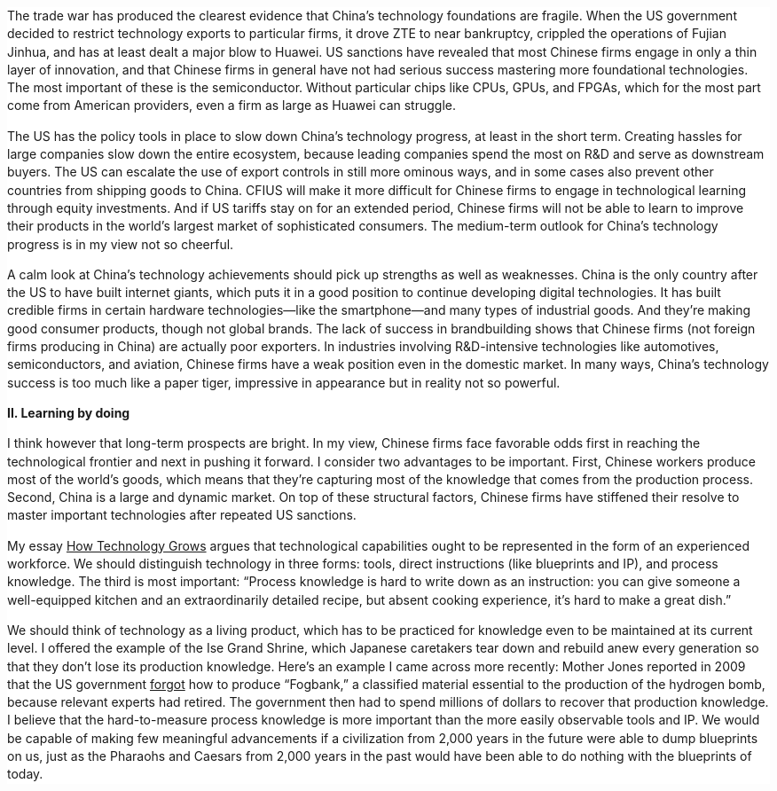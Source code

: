 The trade war has produced the clearest evidence that China’s technology foundations are fragile. When the US government decided to restrict technology exports to particular firms, it drove ZTE to near bankruptcy, crippled the operations of Fujian Jinhua, and has at least dealt a major blow to Huawei. US sanctions have revealed that most Chinese firms engage in only a thin layer of innovation, and that Chinese firms in general have not had serious success mastering more foundational technologies. The most important of these is the semiconductor. Without particular chips like CPUs, GPUs, and FPGAs, which for the most part come from American providers, even a firm as large as Huawei can struggle.

The US has the policy tools in place to slow down China’s technology progress, at least in the short term. Creating hassles for large companies slow down the entire ecosystem, because leading companies spend the most on R&D and serve as downstream buyers. The US can escalate the use of export controls in still more ominous ways, and in some cases also prevent other countries from shipping goods to China. CFIUS will make it more difficult for Chinese firms to engage in technological learning through equity investments. And if US tariffs stay on for an extended period, Chinese firms will not be able to learn to improve their products in the world’s largest market of sophisticated consumers. The medium-term outlook for China’s technology progress is in my view not so cheerful.

A calm look at China’s technology achievements should pick up strengths as well as weaknesses. China is the only country after the US to have built internet giants, which puts it in a good position to continue developing digital technologies. It has built credible firms in certain hardware technologies—like the smartphone—and many types of industrial goods. And they’re making good consumer products, though not global brands. The lack of success in brandbuilding shows that Chinese firms (not foreign firms producing in China) are actually poor exporters. In industries involving R&D-intensive technologies like automotives, semiconductors, and aviation, Chinese firms have a weak position even in the domestic market. In many ways, China’s technology success is too much like a paper tiger, impressive in appearance but in reality not so powerful.

**II. Learning by doing**

I think however that long-term prospects are bright. In my view, Chinese firms face favorable odds first in reaching the technological frontier and next in pushing it forward. I consider two advantages to be important. First, Chinese workers produce most of the world’s goods, which means that they’re capturing most of the knowledge that comes from the production process. Second, China is a large and dynamic market. On top of these structural factors, Chinese firms have stiffened their resolve to master important technologies after repeated US sanctions.

My essay [How Technology Grows](https://danwang.co/how-technology-grows/) argues that technological capabilities ought to be represented in the form of an experienced workforce. We should distinguish technology in three forms: tools, direct instructions (like blueprints and IP), and process knowledge. The third is most important: “Process knowledge is hard to write down as an instruction: you can give someone a well-equipped kitchen and an extraordinarily detailed recipe, but absent cooking experience, it’s hard to make a great dish.”

We should think of technology as a living product, which has to be practiced for knowledge even to be maintained at its current level. I offered the example of the Ise Grand Shrine, which Japanese caretakers tear down and rebuild anew every generation so that they don’t lose its production knowledge. Here’s an example I came across more recently: Mother Jones reported in 2009 that the US government [forgot](https://www.motherjones.com/politics/2009/05/fogbank-america-forgot-how-make-nuclear-bombs/) how to produce “Fogbank,” a classified material essential to the production of the hydrogen bomb, because relevant experts had retired. The government then had to spend millions of dollars to recover that production knowledge. I believe that the hard-to-measure process knowledge is more important than the more easily observable tools and IP. We would be capable of making few meaningful advancements if a civilization from 2,000 years in the future were able to dump blueprints on us, just as the Pharaohs and Caesars from 2,000 years in the past would have been able to do nothing with the blueprints of today.
